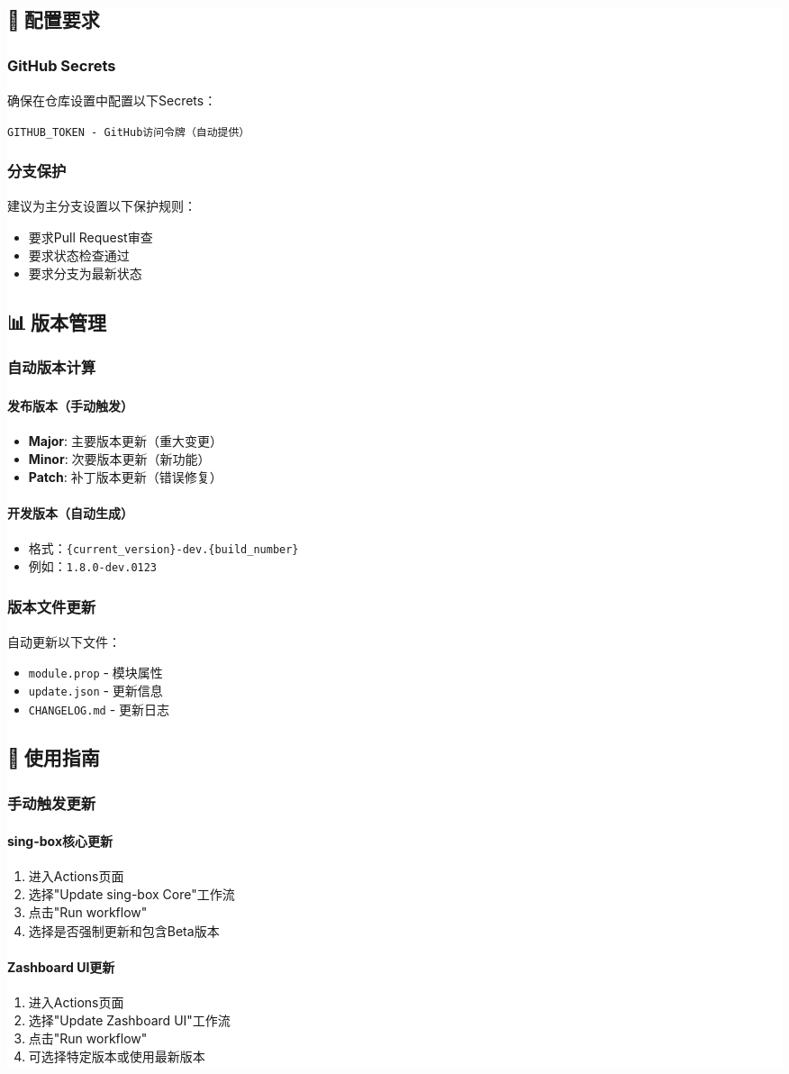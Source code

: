 ## 🔧 配置要求

### GitHub Secrets

确保在仓库设置中配置以下Secrets：

```
GITHUB_TOKEN - GitHub访问令牌（自动提供）
```

### 分支保护

建议为主分支设置以下保护规则：
- 要求Pull Request审查
- 要求状态检查通过
- 要求分支为最新状态

## 📊 版本管理

### 自动版本计算

#### 发布版本（手动触发）
- **Major**: 主要版本更新（重大变更）
- **Minor**: 次要版本更新（新功能）
- **Patch**: 补丁版本更新（错误修复）

#### 开发版本（自动生成）
- 格式：`{current_version}-dev.{build_number}`
- 例如：`1.8.0-dev.0123`

### 版本文件更新

自动更新以下文件：
- `module.prop` - 模块属性
- `update.json` - 更新信息
- `CHANGELOG.md` - 更新日志

## 🚀 使用指南

### 手动触发更新

#### sing-box核心更新
1. 进入Actions页面
2. 选择"Update sing-box Core"工作流
3. 点击"Run workflow"
4. 选择是否强制更新和包含Beta版本

#### Zashboard UI更新
1. 进入Actions页面
2. 选择"Update Zashboard UI"工作流
3. 点击"Run workflow"
4. 可选择特定版本或使用最新版本
